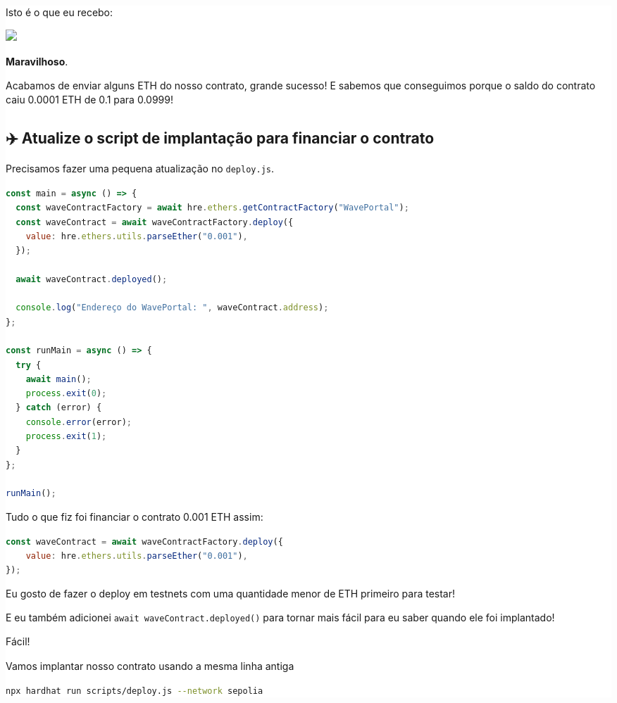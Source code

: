 Isto é o que eu recebo:

![](https://i.imgur.com/JQyLSe4.png)

**Maravilhoso**.

Acabamos de enviar alguns ETH do nosso contrato, grande sucesso! E sabemos que conseguimos porque o saldo do contrato caiu 0.0001 ETH de 0.1 para 0.0999!

✈️ Atualize o script de implantação para financiar o contrato
----------------------------------------

Precisamos fazer uma pequena atualização no `deploy.js`.

```javascript
const main = async () => {
  const waveContractFactory = await hre.ethers.getContractFactory("WavePortal");
  const waveContract = await waveContractFactory.deploy({
    value: hre.ethers.utils.parseEther("0.001"),
  });

  await waveContract.deployed();

  console.log("Endereço do WavePortal: ", waveContract.address);
};

const runMain = async () => {
  try {
    await main();
    process.exit(0);
  } catch (error) {
    console.error(error);
    process.exit(1);
  }
};

runMain();
```

Tudo o que fiz foi financiar o contrato 0.001 ETH assim:

```javascript
const waveContract = await waveContractFactory.deploy({
    value: hre.ethers.utils.parseEther("0.001"),
});
```

Eu gosto de fazer o deploy em testnets com uma quantidade menor de ETH primeiro para testar!

E eu também adicionei `await waveContract.deployed()` para tornar mais fácil para eu saber quando ele foi implantado!

Fácil!

Vamos implantar nosso contrato usando a mesma linha antiga

```bash
npx hardhat run scripts/deploy.js --network sepolia
```
